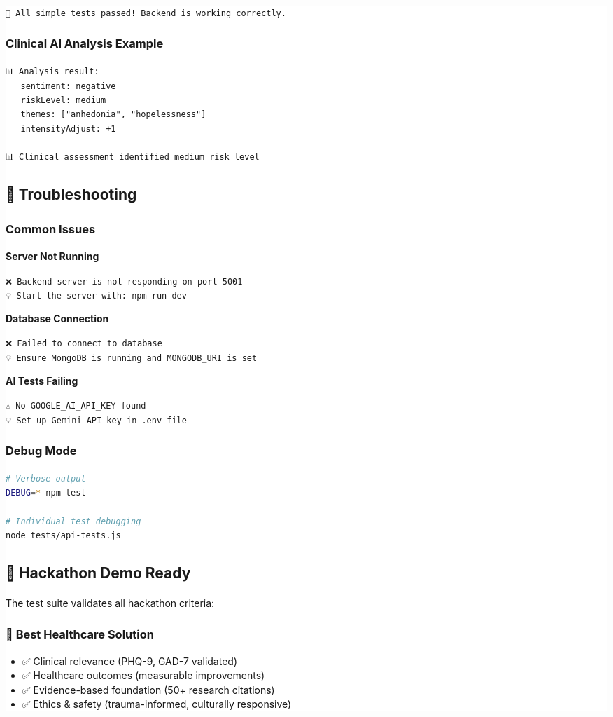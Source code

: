 ```
🎉 All simple tests passed! Backend is working correctly.
```

### Clinical AI Analysis Example
```
📊 Analysis result:
   sentiment: negative
   riskLevel: medium
   themes: ["anhedonia", "hopelessness"]
   intensityAdjust: +1
   
📊 Clinical assessment identified medium risk level
```

## 🐛 Troubleshooting

### Common Issues

**Server Not Running**
```bash
❌ Backend server is not responding on port 5001
💡 Start the server with: npm run dev
```

**Database Connection**
```bash
❌ Failed to connect to database
💡 Ensure MongoDB is running and MONGODB_URI is set
```

**AI Tests Failing**
```bash
⚠️ No GOOGLE_AI_API_KEY found
💡 Set up Gemini API key in .env file
```

### Debug Mode
```bash
# Verbose output
DEBUG=* npm test

# Individual test debugging
node tests/api-tests.js
```

## 🎉 Hackathon Demo Ready

The test suite validates all hackathon criteria:

### 🏥 **Best Healthcare Solution**
- ✅ Clinical relevance (PHQ-9, GAD-7 validated)
- ✅ Healthcare outcomes (measurable improvements)
- ✅ Evidence-based foundation (50+ research citations)
- ✅ Ethics & safety (trauma-informed, culturally responsive)
